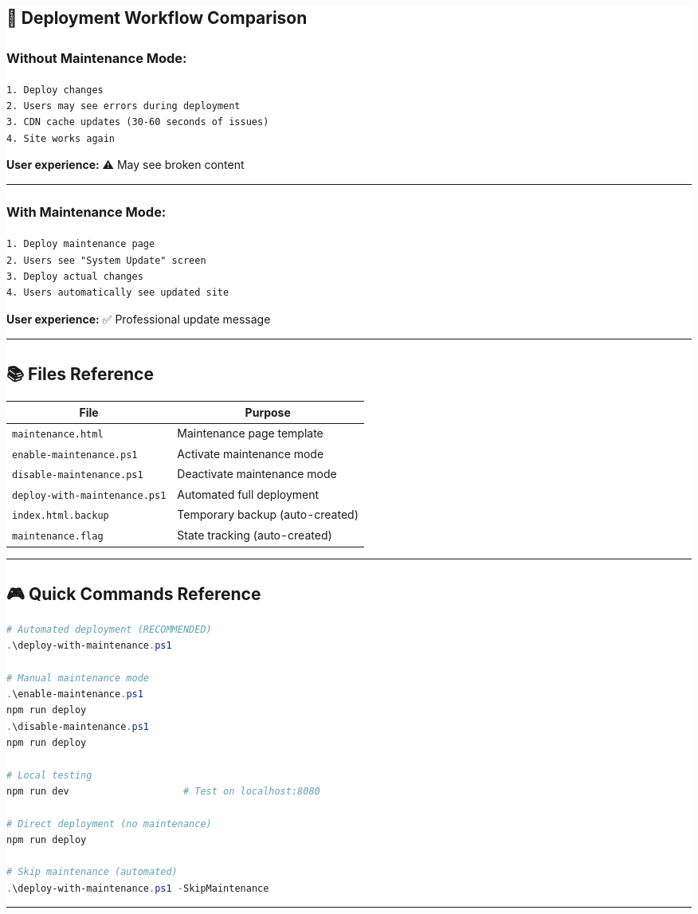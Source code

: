 
## 🚦 Deployment Workflow Comparison

### Without Maintenance Mode:
```
1. Deploy changes
2. Users may see errors during deployment
3. CDN cache updates (30-60 seconds of issues)
4. Site works again
```
**User experience:** ⚠️ May see broken content

---

### With Maintenance Mode:
```
1. Deploy maintenance page
2. Users see "System Update" screen
3. Deploy actual changes
4. Users automatically see updated site
```
**User experience:** ✅ Professional update message

---

## 📚 Files Reference

| File | Purpose |
|------|---------|
| `maintenance.html` | Maintenance page template |
| `enable-maintenance.ps1` | Activate maintenance mode |
| `disable-maintenance.ps1` | Deactivate maintenance mode |
| `deploy-with-maintenance.ps1` | Automated full deployment |
| `index.html.backup` | Temporary backup (auto-created) |
| `maintenance.flag` | State tracking (auto-created) |

---

## 🎮 Quick Commands Reference

```powershell
# Automated deployment (RECOMMENDED)
.\deploy-with-maintenance.ps1

# Manual maintenance mode
.\enable-maintenance.ps1
npm run deploy
.\disable-maintenance.ps1
npm run deploy

# Local testing
npm run dev                    # Test on localhost:8080

# Direct deployment (no maintenance)
npm run deploy

# Skip maintenance (automated)
.\deploy-with-maintenance.ps1 -SkipMaintenance
```

---